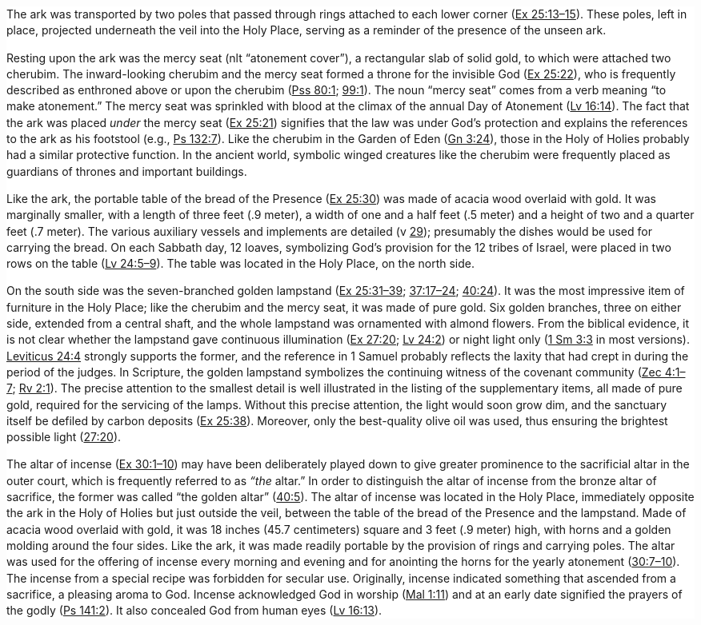 The ark was transported by two poles that passed through rings attached to each lower corner ([Ex 25:13–15](https://ref.ly/Exod25:13-Exod25:15)). These poles, left in place, projected underneath the veil into the Holy Place, serving as a reminder of the presence of the unseen ark.

Resting upon the ark was the mercy seat (nlt “atonement cover”), a rectangular slab of solid gold, to which were attached two cherubim. The inward\-looking cherubim and the mercy seat formed a throne for the invisible God ([Ex 25:22](https://ref.ly/Exod25:22)), who is frequently described as enthroned above or upon the cherubim ([Pss 80:1](https://ref.ly/Ps80:1); [99:1](https://ref.ly/Ps99:1)). The noun “mercy seat” comes from a verb meaning “to make atonement.” The mercy seat was sprinkled with blood at the climax of the annual Day of Atonement ([Lv 16:14](https://ref.ly/Lev16:14)). The fact that the ark was placed *under* the mercy seat ([Ex 25:21](https://ref.ly/Exod25:21)) signifies that the law was under God’s protection and explains the references to the ark as his footstool (e.g., [Ps 132:7](https://ref.ly/Ps132:7)). Like the cherubim in the Garden of Eden ([Gn 3:24](https://ref.ly/Gen3:24)), those in the Holy of Holies probably had a similar protective function. In the ancient world, symbolic winged creatures like the cherubim were frequently placed as guardians of thrones and important buildings.

Like the ark, the portable table of the bread of the Presence ([Ex 25:30](https://ref.ly/Exod25:30)) was made of acacia wood overlaid with gold. It was marginally smaller, with a length of three feet (.9 meter), a width of one and a half feet (.5 meter) and a height of two and a quarter feet (.7 meter). The various auxiliary vessels and implements are detailed (v [29](https://ref.ly/Exod25:29)); presumably the dishes would be used for carrying the bread. On each Sabbath day, 12 loaves, symbolizing God’s provision for the 12 tribes of Israel, were placed in two rows on the table ([Lv 24:5–9](https://ref.ly/Lev24:5-Lev24:9)). The table was located in the Holy Place, on the north side.

On the south side was the seven\-branched golden lampstand ([Ex 25:31–39](https://ref.ly/Exod25:31-Exod25:39); [37:17–24](https://ref.ly/Exod37:17-Exod37:24); [40:24](https://ref.ly/Exod40:24)). It was the most impressive item of furniture in the Holy Place; like the cherubim and the mercy seat, it was made of pure gold. Six golden branches, three on either side, extended from a central shaft, and the whole lampstand was ornamented with almond flowers. From the biblical evidence, it is not clear whether the lampstand gave continuous illumination ([Ex 27:20](https://ref.ly/Exod27:20); [Lv 24:2](https://ref.ly/Lev24:2)) or night light only ([1 Sm 3:3](https://ref.ly/1Sam3:3) in most versions). [Leviticus 24:4](https://ref.ly/Lev24:4) strongly supports the former, and the reference in 1 Samuel probably reflects the laxity that had crept in during the period of the judges. In Scripture, the golden lampstand symbolizes the continuing witness of the covenant community ([Zec 4:1–7](https://ref.ly/Zech4:1-Zech4:7); [Rv 2:1](https://ref.ly/Rev2:1)). The precise attention to the smallest detail is well illustrated in the listing of the supplementary items, all made of pure gold, required for the servicing of the lamps. Without this precise attention, the light would soon grow dim, and the sanctuary itself be defiled by carbon deposits ([Ex 25:38](https://ref.ly/Exod25:38)). Moreover, only the best\-quality olive oil was used, thus ensuring the brightest possible light ([27:20](https://ref.ly/Exod27:20)).

The altar of incense ([Ex 30:1–10](https://ref.ly/Exod30:1-Exod30:10)) may have been deliberately played down to give greater prominence to the sacrificial altar in the outer court, which is frequently referred to as *“the* altar.” In order to distinguish the altar of incense from the bronze altar of sacrifice, the former was called “the golden altar” ([40:5](https://ref.ly/Exod40:5)). The altar of incense was located in the Holy Place, immediately opposite the ark in the Holy of Holies but just outside the veil, between the table of the bread of the Presence and the lampstand. Made of acacia wood overlaid with gold, it was 18 inches (45\.7 centimeters) square and 3 feet (.9 meter) high, with horns and a golden molding around the four sides. Like the ark, it was made readily portable by the provision of rings and carrying poles. The altar was used for the offering of incense every morning and evening and for anointing the horns for the yearly atonement ([30:7–10](https://ref.ly/Exod30:7-Exod30:10)). The incense from a special recipe was forbidden for secular use. Originally, incense indicated something that ascended from a sacrifice, a pleasing aroma to God. Incense acknowledged God in worship ([Mal 1:11](https://ref.ly/Mal1:11)) and at an early date signified the prayers of the godly ([Ps 141:2](https://ref.ly/Ps141:2)). It also concealed God from human eyes ([Lv 16:13](https://ref.ly/Lev16:13)).
